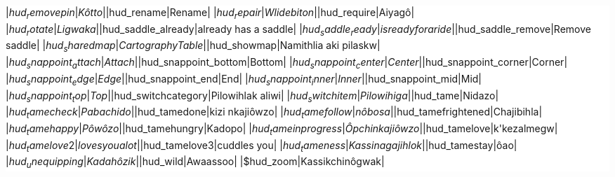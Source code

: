 |$hud_removepin|Kôtto|
|$hud_rename|Rename|
|$hud_repair|Wlidebiton|
|$hud_require|Aiyagô|
|$hud_rotate|Ligwaka|
|$hud_saddle_already|already has a saddle|
|$hud_saddle_ready|is ready for a ride|
|$hud_saddle_remove|Remove saddle|
|$hud_sharedmap|Cartography Table|
|$hud_showmap|Namithlia aki pilaskw|
|$hud_snappoint_attach|Attach|
|$hud_snappoint_bottom|Bottom|
|$hud_snappoint_center|Center|
|$hud_snappoint_corner|Corner|
|$hud_snappoint_edge|Edge|
|$hud_snappoint_end|End|
|$hud_snappoint_inner|Inner|
|$hud_snappoint_mid|Mid|
|$hud_snappoint_top|Top|
|$hud_switchcategory|Pilowihlak aliwi|
|$hud_switchitem|Pilowihiga|
|$hud_tame|Nidazo|
|$hud_tamecheck|Pabachido|
|$hud_tamedone|kizi nkajiôwzo|
|$hud_tamefollow|nôbosa|
|$hud_tamefrightened|Chajibihla|
|$hud_tamehappy|Pôwôzo|
|$hud_tamehungry|Kadopo|
|$hud_tameinprogress|Ôpchinkajiôwzo|
|$hud_tamelove|k'kezalmegw|
|$hud_tamelove2|loves you a lot|
|$hud_tamelove3|cuddles you|
|$hud_tameness|Kassi nagajihlok|
|$hud_tamestay|ôao|
|$hud_unequipping|Kadahôzik|
|$hud_wild|Awaassoo|
|$hud_zoom|Kassikchinôgwak|